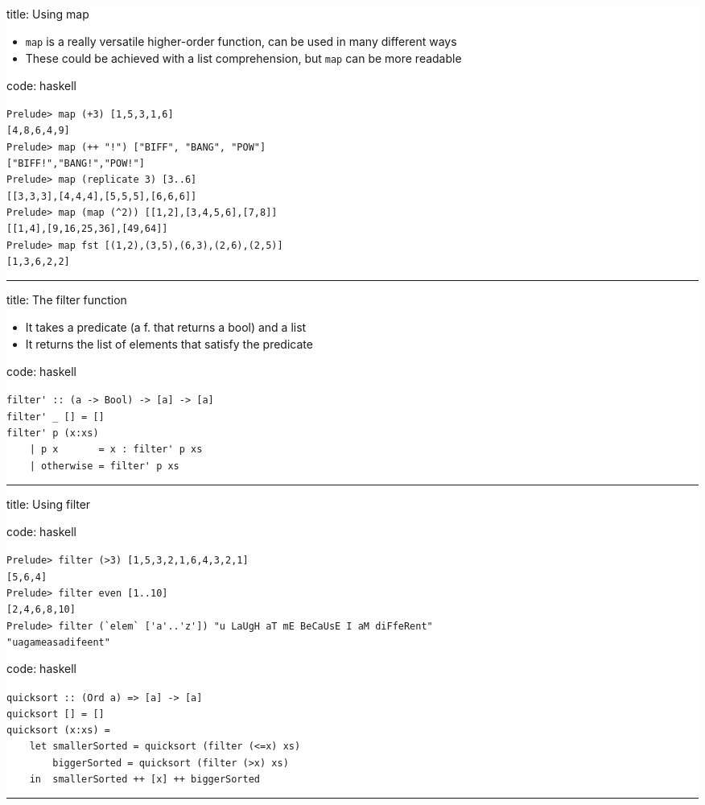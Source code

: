 title: Using map

- `map` is a really versatile higher-order function, can be used in many different ways
- These could be achieved with a list comprehension, but `map` can be more readable

code: haskell

    Prelude> map (+3) [1,5,3,1,6]
    [4,8,6,4,9]
    Prelude> map (++ "!") ["BIFF", "BANG", "POW"]
    ["BIFF!","BANG!","POW!"]
    Prelude> map (replicate 3) [3..6]
    [[3,3,3],[4,4,4],[5,5,5],[6,6,6]]
    Prelude> map (map (^2)) [[1,2],[3,4,5,6],[7,8]]
    [[1,4],[9,16,25,36],[49,64]]
    Prelude> map fst [(1,2),(3,5),(6,3),(2,6),(2,5)]
    [1,3,6,2,2]

---

title: The filter function

- It takes a predicate (a f. that returns a bool) and a list
- It returns the list of elements that satisfy the predicate

code: haskell

    filter' :: (a -> Bool) -> [a] -> [a]
    filter' _ [] = []
    filter' p (x:xs)
        | p x       = x : filter' p xs
        | otherwise = filter' p xs

---

title: Using filter

code: haskell

    Prelude> filter (>3) [1,5,3,2,1,6,4,3,2,1]
    [5,6,4]
    Prelude> filter even [1..10]
    [2,4,6,8,10]
    Prelude> filter (`elem` ['a'..'z']) "u LaUgH aT mE BeCaUsE I aM diFfeRent"
    "uagameasadifeent"

code: haskell

    quicksort :: (Ord a) => [a] -> [a]
    quicksort [] = []
    quicksort (x:xs) =
        let smallerSorted = quicksort (filter (<=x) xs)
            biggerSorted = quicksort (filter (>x) xs)
        in  smallerSorted ++ [x] ++ biggerSorted

---
